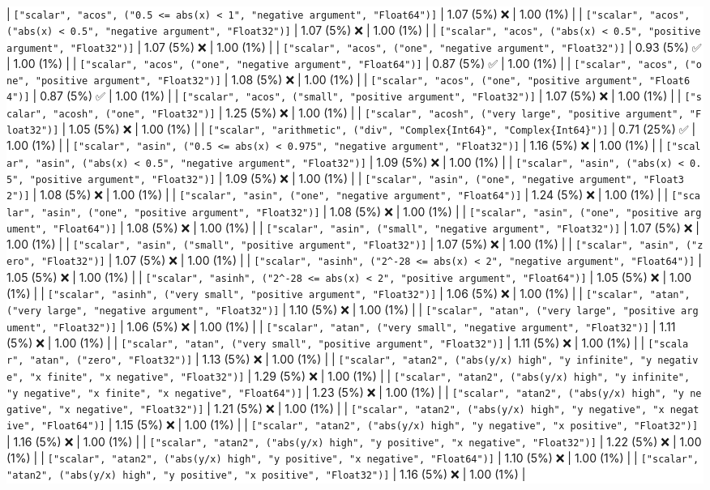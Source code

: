 | `["scalar", "acos", ("0.5 <= abs(x) < 1", "negative argument", "Float64")]` | 1.07 (5%) :x: | 1.00 (1%)  |
| `["scalar", "acos", ("abs(x) < 0.5", "negative argument", "Float32")]` | 1.07 (5%) :x: | 1.00 (1%)  |
| `["scalar", "acos", ("abs(x) < 0.5", "positive argument", "Float32")]` | 1.07 (5%) :x: | 1.00 (1%)  |
| `["scalar", "acos", ("one", "negative argument", "Float32")]` | 0.93 (5%) :white_check_mark: | 1.00 (1%)  |
| `["scalar", "acos", ("one", "negative argument", "Float64")]` | 0.87 (5%) :white_check_mark: | 1.00 (1%)  |
| `["scalar", "acos", ("one", "positive argument", "Float32")]` | 1.08 (5%) :x: | 1.00 (1%)  |
| `["scalar", "acos", ("one", "positive argument", "Float64")]` | 0.87 (5%) :white_check_mark: | 1.00 (1%)  |
| `["scalar", "acos", ("small", "positive argument", "Float32")]` | 1.07 (5%) :x: | 1.00 (1%)  |
| `["scalar", "acosh", ("one", "Float32")]` | 1.25 (5%) :x: | 1.00 (1%)  |
| `["scalar", "acosh", ("very large", "positive argument", "Float32")]` | 1.05 (5%) :x: | 1.00 (1%)  |
| `["scalar", "arithmetic", ("div", "Complex{Int64}", "Complex{Int64}")]` | 0.71 (25%) :white_check_mark: | 1.00 (1%)  |
| `["scalar", "asin", ("0.5 <= abs(x) < 0.975", "negative argument", "Float32")]` | 1.16 (5%) :x: | 1.00 (1%)  |
| `["scalar", "asin", ("abs(x) < 0.5", "negative argument", "Float32")]` | 1.09 (5%) :x: | 1.00 (1%)  |
| `["scalar", "asin", ("abs(x) < 0.5", "positive argument", "Float32")]` | 1.09 (5%) :x: | 1.00 (1%)  |
| `["scalar", "asin", ("one", "negative argument", "Float32")]` | 1.08 (5%) :x: | 1.00 (1%)  |
| `["scalar", "asin", ("one", "negative argument", "Float64")]` | 1.24 (5%) :x: | 1.00 (1%)  |
| `["scalar", "asin", ("one", "positive argument", "Float32")]` | 1.08 (5%) :x: | 1.00 (1%)  |
| `["scalar", "asin", ("one", "positive argument", "Float64")]` | 1.08 (5%) :x: | 1.00 (1%)  |
| `["scalar", "asin", ("small", "negative argument", "Float32")]` | 1.07 (5%) :x: | 1.00 (1%)  |
| `["scalar", "asin", ("small", "positive argument", "Float32")]` | 1.07 (5%) :x: | 1.00 (1%)  |
| `["scalar", "asin", ("zero", "Float32")]` | 1.07 (5%) :x: | 1.00 (1%)  |
| `["scalar", "asinh", ("2^-28 <= abs(x) < 2", "negative argument", "Float64")]` | 1.05 (5%) :x: | 1.00 (1%)  |
| `["scalar", "asinh", ("2^-28 <= abs(x) < 2", "positive argument", "Float64")]` | 1.05 (5%) :x: | 1.00 (1%)  |
| `["scalar", "asinh", ("very small", "positive argument", "Float32")]` | 1.06 (5%) :x: | 1.00 (1%)  |
| `["scalar", "atan", ("very large", "negative argument", "Float32")]` | 1.10 (5%) :x: | 1.00 (1%)  |
| `["scalar", "atan", ("very large", "positive argument", "Float32")]` | 1.06 (5%) :x: | 1.00 (1%)  |
| `["scalar", "atan", ("very small", "negative argument", "Float32")]` | 1.11 (5%) :x: | 1.00 (1%)  |
| `["scalar", "atan", ("very small", "positive argument", "Float32")]` | 1.11 (5%) :x: | 1.00 (1%)  |
| `["scalar", "atan", ("zero", "Float32")]` | 1.13 (5%) :x: | 1.00 (1%)  |
| `["scalar", "atan2", ("abs(y/x) high", "y infinite", "y negative", "x finite", "x negative", "Float32")]` | 1.29 (5%) :x: | 1.00 (1%)  |
| `["scalar", "atan2", ("abs(y/x) high", "y infinite", "y negative", "x finite", "x negative", "Float64")]` | 1.23 (5%) :x: | 1.00 (1%)  |
| `["scalar", "atan2", ("abs(y/x) high", "y negative", "x negative", "Float32")]` | 1.21 (5%) :x: | 1.00 (1%)  |
| `["scalar", "atan2", ("abs(y/x) high", "y negative", "x negative", "Float64")]` | 1.15 (5%) :x: | 1.00 (1%)  |
| `["scalar", "atan2", ("abs(y/x) high", "y negative", "x positive", "Float32")]` | 1.16 (5%) :x: | 1.00 (1%)  |
| `["scalar", "atan2", ("abs(y/x) high", "y positive", "x negative", "Float32")]` | 1.22 (5%) :x: | 1.00 (1%)  |
| `["scalar", "atan2", ("abs(y/x) high", "y positive", "x negative", "Float64")]` | 1.10 (5%) :x: | 1.00 (1%)  |
| `["scalar", "atan2", ("abs(y/x) high", "y positive", "x positive", "Float32")]` | 1.16 (5%) :x: | 1.00 (1%)  |